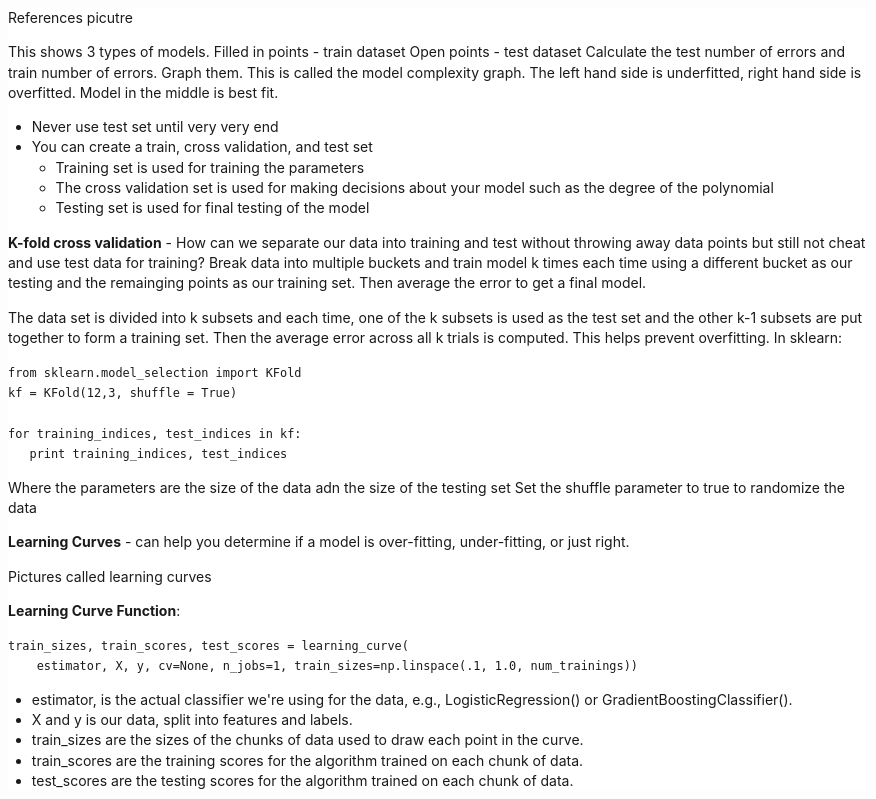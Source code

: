 References picutre
 
This shows 3 types of models. 
Filled in points - train dataset
Open points - test dataset
Calculate the test number of errors and train number of errors.  Graph them.  This is called the model
complexity graph.
The left hand side is underfitted, right hand side is overfitted. 
Model in the middle is best fit.
 
* Never use test set until very very end
* You can create a train, cross validation, and test set
    * Training set is used for training the parameters
    * The cross validation set is used for making decisions about your model such as the degree of the
polynomial
    * Testing set is used for final testing of the model
 
 
**K-fold cross validation** - How can we separate our data into training and test without throwing away data points but still not cheat
and use test data for training?  Break data into multiple buckets and train model k times each time using a different bucket as our testing
and the remainging points as our training set.  Then average the error to get a final model.
 
The data set is divided into k subsets and each time, one of the k subsets is used as the test set and the other k-1 subsets are
put together to form a training set.  Then the average error across all k trials is computed.  This helps prevent overfitting. 
In sklearn:
```
from sklearn.model_selection import KFold
kf = KFold(12,3, shuffle = True)
 
for training_indices, test_indices in kf:
   print training_indices, test_indices
```
Where the parameters are the size of the data adn the size of the testing set 
Set the shuffle parameter to true to randomize the data
 
**Learning Curves** - can help you determine if a model is over-fitting, under-fitting, or just right. 
 
Pictures called learning curves
 
**Learning Curve Function**:
```
train_sizes, train_scores, test_scores = learning_curve(
    estimator, X, y, cv=None, n_jobs=1, train_sizes=np.linspace(.1, 1.0, num_trainings))
```
* estimator, is the actual classifier we're using for the data, e.g., LogisticRegression() or GradientBoostingClassifier().
* X and y is our data, split into features and labels.
* train_sizes are the sizes of the chunks of data used to draw each point in the curve.
* train_scores are the training scores for the algorithm trained on each chunk of data.
* test_scores are the testing scores for the algorithm trained on each chunk of data.
 